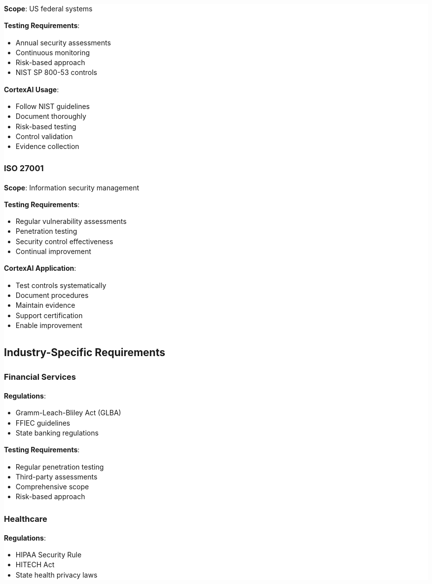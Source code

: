 **Scope**: US federal systems

**Testing Requirements**:
- Annual security assessments
- Continuous monitoring
- Risk-based approach
- NIST SP 800-53 controls

**CortexAI Usage**:
- Follow NIST guidelines
- Document thoroughly
- Risk-based testing
- Control validation
- Evidence collection

### ISO 27001

**Scope**: Information security management

**Testing Requirements**:
- Regular vulnerability assessments
- Penetration testing
- Security control effectiveness
- Continual improvement

**CortexAI Application**:
- Test controls systematically
- Document procedures
- Maintain evidence
- Support certification
- Enable improvement

## Industry-Specific Requirements

### Financial Services

**Regulations**:
- Gramm-Leach-Bliley Act (GLBA)
- FFIEC guidelines
- State banking regulations

**Testing Requirements**:
- Regular penetration testing
- Third-party assessments
- Comprehensive scope
- Risk-based approach

### Healthcare

**Regulations**:
- HIPAA Security Rule
- HITECH Act
- State health privacy laws
